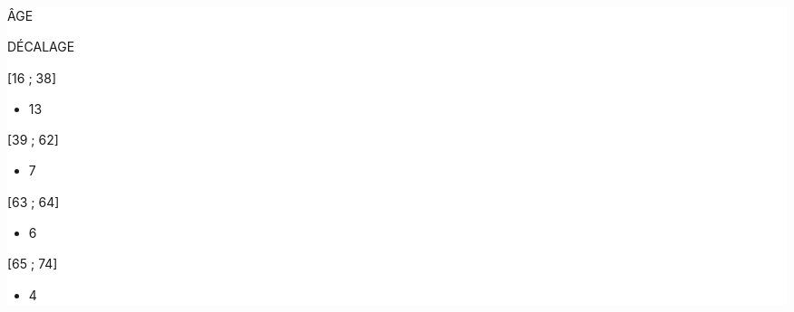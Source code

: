 ÂGE

</td>
      <td width="307">

DÉCALAGE

</td>
    </tr>
    <tr>
      <td width="307">

[16 ; 38]

</td>
      <td width="307">

- 13

</td>
    </tr>
    <tr>
      <td width="307">

[39 ; 62]

</td>
      <td width="307">

- 7

</td>
    </tr>
    <tr>
      <td width="307">

[63 ; 64]

</td>
      <td width="307">

- 6

</td>
    </tr>
    <tr>
      <td width="307">

[65 ; 74]

</td>
      <td width="307">

- 4

</td>
    </tr>
    <tr>
      <td width="307">
